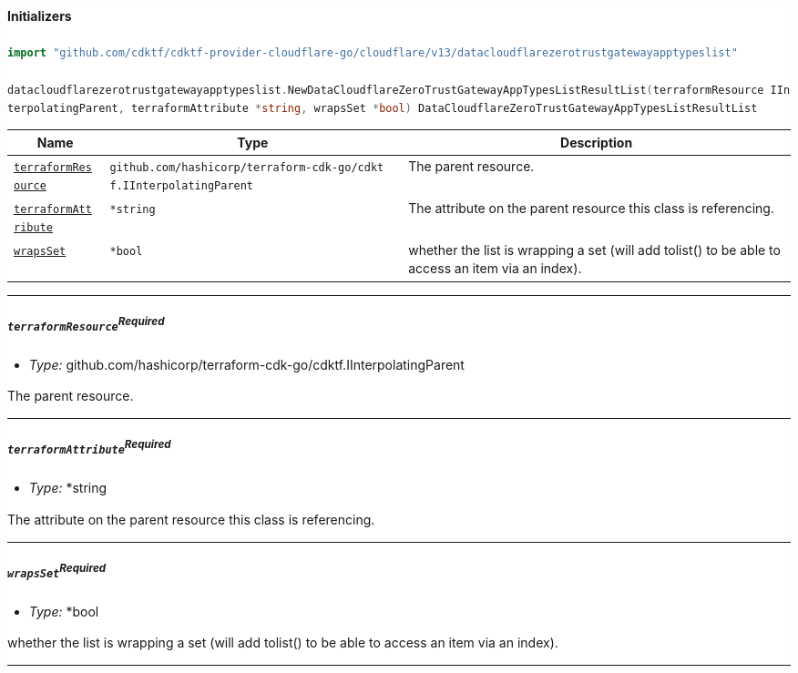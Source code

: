 #### Initializers <a name="Initializers" id="@cdktf/provider-cloudflare.dataCloudflareZeroTrustGatewayAppTypesList.DataCloudflareZeroTrustGatewayAppTypesListResultList.Initializer"></a>

```go
import "github.com/cdktf/cdktf-provider-cloudflare-go/cloudflare/v13/datacloudflarezerotrustgatewayapptypeslist"

datacloudflarezerotrustgatewayapptypeslist.NewDataCloudflareZeroTrustGatewayAppTypesListResultList(terraformResource IInterpolatingParent, terraformAttribute *string, wrapsSet *bool) DataCloudflareZeroTrustGatewayAppTypesListResultList
```

| **Name** | **Type** | **Description** |
| --- | --- | --- |
| <code><a href="#@cdktf/provider-cloudflare.dataCloudflareZeroTrustGatewayAppTypesList.DataCloudflareZeroTrustGatewayAppTypesListResultList.Initializer.parameter.terraformResource">terraformResource</a></code> | <code>github.com/hashicorp/terraform-cdk-go/cdktf.IInterpolatingParent</code> | The parent resource. |
| <code><a href="#@cdktf/provider-cloudflare.dataCloudflareZeroTrustGatewayAppTypesList.DataCloudflareZeroTrustGatewayAppTypesListResultList.Initializer.parameter.terraformAttribute">terraformAttribute</a></code> | <code>*string</code> | The attribute on the parent resource this class is referencing. |
| <code><a href="#@cdktf/provider-cloudflare.dataCloudflareZeroTrustGatewayAppTypesList.DataCloudflareZeroTrustGatewayAppTypesListResultList.Initializer.parameter.wrapsSet">wrapsSet</a></code> | <code>*bool</code> | whether the list is wrapping a set (will add tolist() to be able to access an item via an index). |

---

##### `terraformResource`<sup>Required</sup> <a name="terraformResource" id="@cdktf/provider-cloudflare.dataCloudflareZeroTrustGatewayAppTypesList.DataCloudflareZeroTrustGatewayAppTypesListResultList.Initializer.parameter.terraformResource"></a>

- *Type:* github.com/hashicorp/terraform-cdk-go/cdktf.IInterpolatingParent

The parent resource.

---

##### `terraformAttribute`<sup>Required</sup> <a name="terraformAttribute" id="@cdktf/provider-cloudflare.dataCloudflareZeroTrustGatewayAppTypesList.DataCloudflareZeroTrustGatewayAppTypesListResultList.Initializer.parameter.terraformAttribute"></a>

- *Type:* *string

The attribute on the parent resource this class is referencing.

---

##### `wrapsSet`<sup>Required</sup> <a name="wrapsSet" id="@cdktf/provider-cloudflare.dataCloudflareZeroTrustGatewayAppTypesList.DataCloudflareZeroTrustGatewayAppTypesListResultList.Initializer.parameter.wrapsSet"></a>

- *Type:* *bool

whether the list is wrapping a set (will add tolist() to be able to access an item via an index).

---